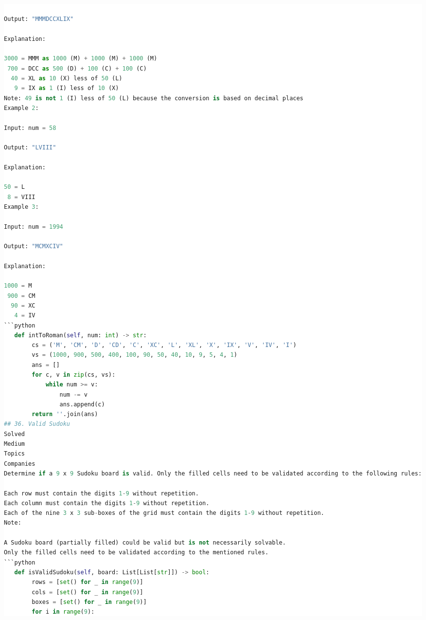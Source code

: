    ```python
   
   Output: "MMMDCCXLIX"
   
   Explanation:
   
   3000 = MMM as 1000 (M) + 1000 (M) + 1000 (M)
    700 = DCC as 500 (D) + 100 (C) + 100 (C)
     40 = XL as 10 (X) less of 50 (L)
      9 = IX as 1 (I) less of 10 (X)
   Note: 49 is not 1 (I) less of 50 (L) because the conversion is based on decimal places
   Example 2:
   
   Input: num = 58
   
   Output: "LVIII"
   
   Explanation:
   
   50 = L
    8 = VIII
   Example 3:
   
   Input: num = 1994
   
   Output: "MCMXCIV"
   
   Explanation:
   
   1000 = M
    900 = CM
     90 = XC
      4 = IV
   ```python
      def intToRoman(self, num: int) -> str:
           cs = ('M', 'CM', 'D', 'CD', 'C', 'XC', 'L', 'XL', 'X', 'IX', 'V', 'IV', 'I')
           vs = (1000, 900, 500, 400, 100, 90, 50, 40, 10, 9, 5, 4, 1)
           ans = []
           for c, v in zip(cs, vs):
               while num >= v:
                   num -= v
                   ans.append(c)
           return ''.join(ans)
## 36. Valid Sudoku
   Solved
   Medium
   Topics
   Companies
   Determine if a 9 x 9 Sudoku board is valid. Only the filled cells need to be validated according to the following rules:
   
   Each row must contain the digits 1-9 without repetition.
   Each column must contain the digits 1-9 without repetition.
   Each of the nine 3 x 3 sub-boxes of the grid must contain the digits 1-9 without repetition.
   Note:
   
   A Sudoku board (partially filled) could be valid but is not necessarily solvable.
   Only the filled cells need to be validated according to the mentioned rules.
   ```python
      def isValidSudoku(self, board: List[List[str]]) -> bool:
           rows = [set() for _ in range(9)]
           cols = [set() for _ in range(9)]
           boxes = [set() for _ in range(9)]
           for i in range(9):
   ```